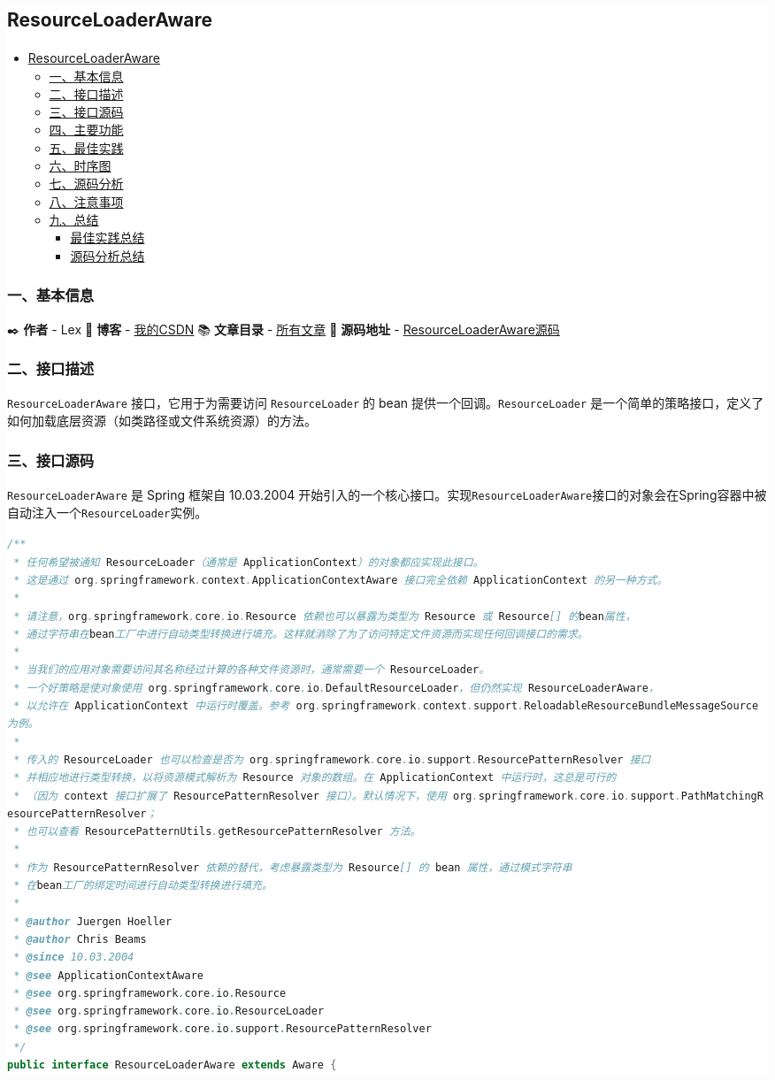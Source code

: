 ## ResourceLoaderAware

- [ResourceLoaderAware](#resourceloaderaware)
  - [一、基本信息](#一基本信息)
  - [二、接口描述](#二接口描述)
  - [三、接口源码](#三接口源码)
  - [四、主要功能](#四主要功能)
  - [五、最佳实践](#五最佳实践)
  - [六、时序图](#六时序图)
  - [七、源码分析](#七源码分析)
  - [八、注意事项](#八注意事项)
  - [九、总结](#九总结)
    - [最佳实践总结](#最佳实践总结)
    - [源码分析总结](#源码分析总结)


### 一、基本信息

✒️ **作者** - Lex 📝 **博客** - [我的CSDN](https://blog.csdn.net/duzhuang2399/article/details/133915709) 📚 **文章目录** - [所有文章](https://github.com/xuchengsheng/spring-reading) 🔗 **源码地址** - [ResourceLoaderAware源码](https://github.com/xuchengsheng/spring-reading/tree/master/spring-aware/spring-aware-resourceLoaderAware)

### 二、接口描述

`ResourceLoaderAware` 接口，它用于为需要访问 `ResourceLoader` 的 bean 提供一个回调。`ResourceLoader` 是一个简单的策略接口，定义了如何加载底层资源（如类路径或文件系统资源）的方法。

### 三、接口源码

`ResourceLoaderAware` 是 Spring 框架自 10.03.2004 开始引入的一个核心接口。实现`ResourceLoaderAware`接口的对象会在Spring容器中被自动注入一个`ResourceLoader`实例。

```java
/**
 * 任何希望被通知 ResourceLoader（通常是 ApplicationContext）的对象都应实现此接口。
 * 这是通过 org.springframework.context.ApplicationContextAware 接口完全依赖 ApplicationContext 的另一种方式。
 *
 * 请注意，org.springframework.core.io.Resource 依赖也可以暴露为类型为 Resource 或 Resource[] 的bean属性，
 * 通过字符串在bean工厂中进行自动类型转换进行填充。这样就消除了为了访问特定文件资源而实现任何回调接口的需求。
 *
 * 当我们的应用对象需要访问其名称经过计算的各种文件资源时，通常需要一个 ResourceLoader。
 * 一个好策略是使对象使用 org.springframework.core.io.DefaultResourceLoader，但仍然实现 ResourceLoaderAware，
 * 以允许在 ApplicationContext 中运行时覆盖。参考 org.springframework.context.support.ReloadableResourceBundleMessageSource 为例。
 *
 * 传入的 ResourceLoader 也可以检查是否为 org.springframework.core.io.support.ResourcePatternResolver 接口
 * 并相应地进行类型转换，以将资源模式解析为 Resource 对象的数组。在 ApplicationContext 中运行时，这总是可行的
 * （因为 context 接口扩展了 ResourcePatternResolver 接口）。默认情况下，使用 org.springframework.core.io.support.PathMatchingResourcePatternResolver；
 * 也可以查看 ResourcePatternUtils.getResourcePatternResolver 方法。
 *
 * 作为 ResourcePatternResolver 依赖的替代，考虑暴露类型为 Resource[] 的 bean 属性，通过模式字符串
 * 在bean工厂的绑定时间进行自动类型转换进行填充。
 *
 * @author Juergen Hoeller
 * @author Chris Beams
 * @since 10.03.2004
 * @see ApplicationContextAware
 * @see org.springframework.core.io.Resource
 * @see org.springframework.core.io.ResourceLoader
 * @see org.springframework.core.io.support.ResourcePatternResolver
 */
public interface ResourceLoaderAware extends Aware {

```
